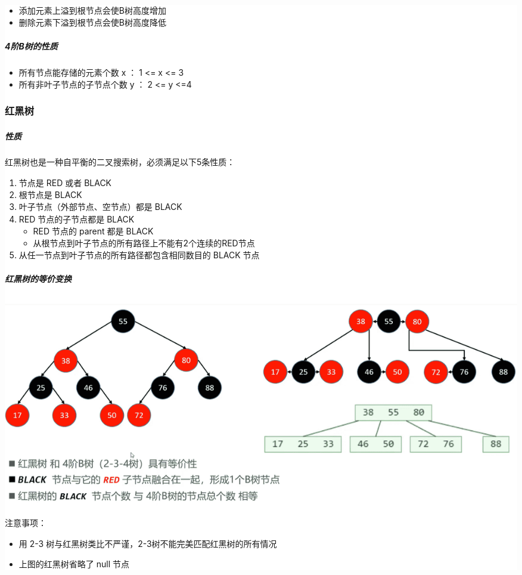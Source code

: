 - 添加元素上溢到根节点会使B树高度增加
- 删除元素下溢到根节点会使B树高度降低

##### 4阶B树的性质

- 所有节点能存储的元素个数 x ： 1 <= x <= 3
- 所有非叶子节点的子节点个数 y ： 2 <= y <=4

### 红黑树

##### 性质

红黑树也是一种自平衡的二叉搜索树，必须满足以下5条性质：

1. 节点是 RED 或者 BLACK
2. 根节点是 BLACK
3. 叶子节点（外部节点、空节点）都是 BLACK
4. RED 节点的子节点都是 BLACK
   - RED 节点的 parent 都是 BLACK
   - 从根节点到叶子节点的所有路径上不能有2个连续的RED节点
5. 从任一节点到叶子节点的所有路径都包含相同数目的 BLACK 节点

##### 红黑树的等价变换

![image-20200721191003463](images/image-20200721191003463.png)

注意事项：

- 用 2-3 树与红黑树类比不严谨，2-3树不能完美匹配红黑树的所有情况

- 上图的红黑树省略了 null 节点
